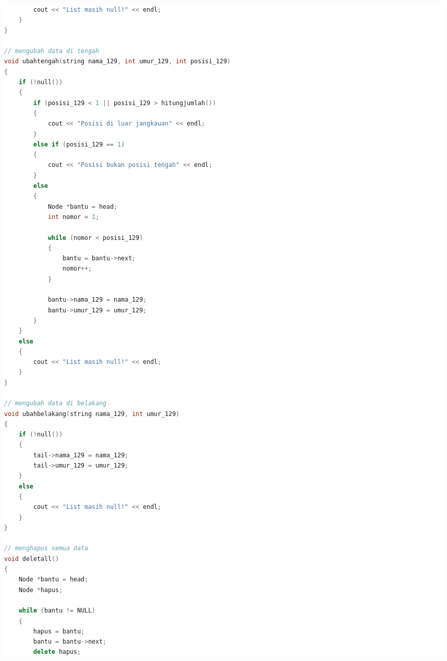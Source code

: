 ```C++
        cout << "List masih null!" << endl;
    }
}

// mengubah data di tengah
void ubahtengah(string nama_129, int umur_129, int posisi_129)
{
    if (!null())
    {
        if (posisi_129 < 1 || posisi_129 > hitungjumlah())
        {
            cout << "Posisi di luar jangkauan" << endl;
        }
        else if (posisi_129 == 1)
        {
            cout << "Posisi bukan posisi tengah" << endl;
        }
        else
        {
            Node *bantu = head;
            int nomor = 1;

            while (nomor < posisi_129)
            {
                bantu = bantu->next;
                nomor++;
            }

            bantu->nama_129 = nama_129;
            bantu->umur_129 = umur_129;
        }
    }
    else
    {
        cout << "List masih null!" << endl;
    }
}

// mengubah data di belakang
void ubahbelakang(string nama_129, int umur_129)
{
    if (!null())
    {
        tail->nama_129 = nama_129;
        tail->umur_129 = umur_129;
    }
    else
    {
        cout << "List masih null!" << endl;
    }
}

// menghapus semua data
void deletall()
{
    Node *bantu = head;
    Node *hapus;

    while (bantu != NULL)
    {
        hapus = bantu;
        bantu = bantu->next;
        delete hapus;
```